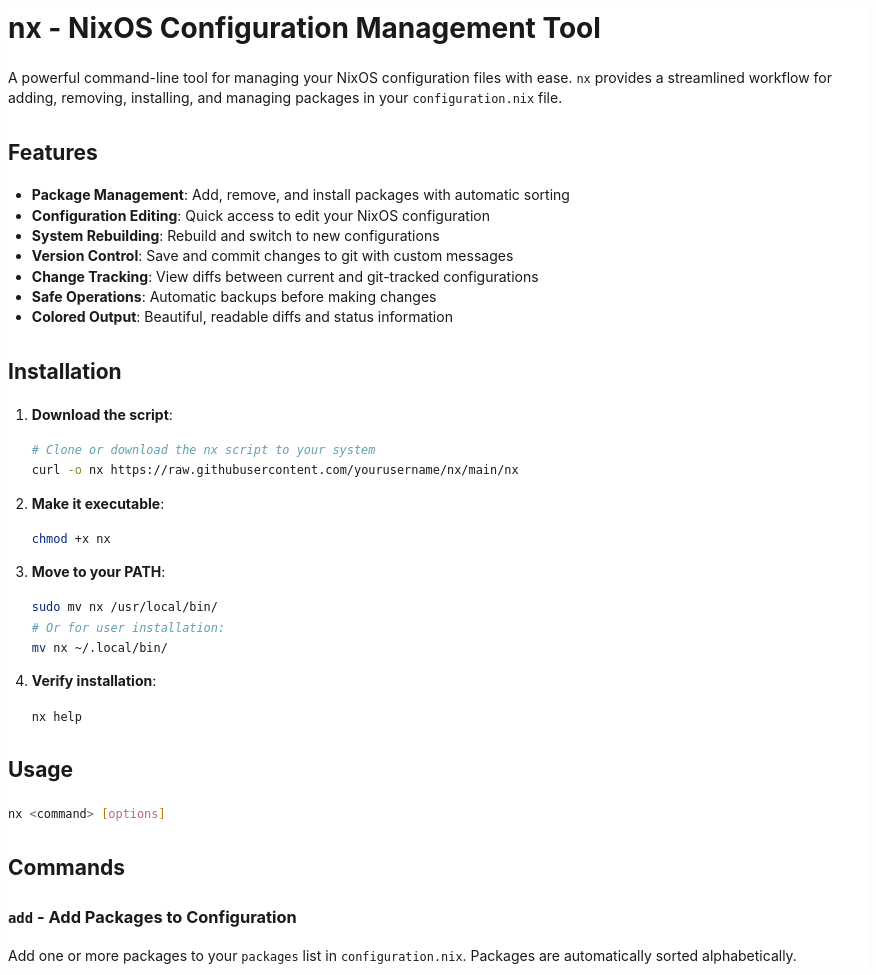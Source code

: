 # nx - NixOS Configuration Management Tool

A powerful command-line tool for managing your NixOS configuration files with ease. `nx` provides a streamlined workflow for adding, removing, installing, and managing packages in your `configuration.nix` file.

## Features

- **Package Management**: Add, remove, and install packages with automatic sorting
- **Configuration Editing**: Quick access to edit your NixOS configuration
- **System Rebuilding**: Rebuild and switch to new configurations
- **Version Control**: Save and commit changes to git with custom messages
- **Change Tracking**: View diffs between current and git-tracked configurations
- **Safe Operations**: Automatic backups before making changes
- **Colored Output**: Beautiful, readable diffs and status information

## Installation

1. **Download the script**:
   ```bash
   # Clone or download the nx script to your system
   curl -o nx https://raw.githubusercontent.com/yourusername/nx/main/nx
   ```

2. **Make it executable**:
   ```bash
   chmod +x nx
   ```

3. **Move to your PATH**:
   ```bash
   sudo mv nx /usr/local/bin/
   # Or for user installation:
   mv nx ~/.local/bin/
   ```

4. **Verify installation**:
   ```bash
   nx help
   ```

## Usage

```bash
nx <command> [options]
```

## Commands

### `add` - Add Packages to Configuration
Add one or more packages to your `packages` list in `configuration.nix`. Packages are automatically sorted alphabetically.
